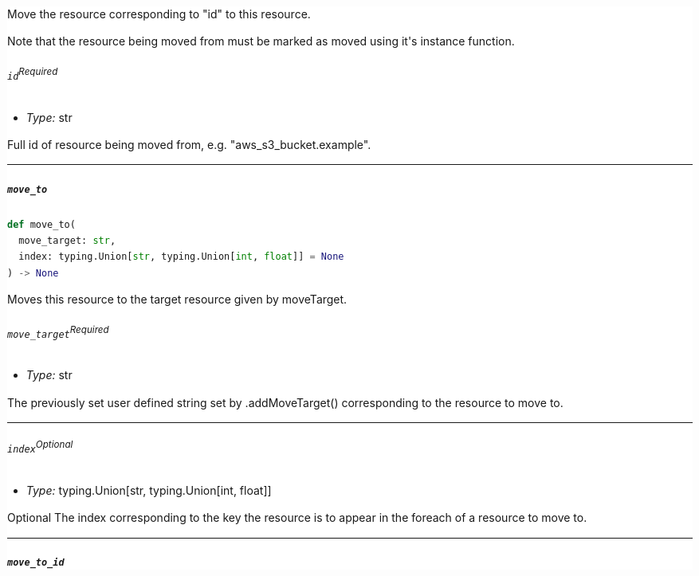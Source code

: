 Move the resource corresponding to "id" to this resource.

Note that the resource being moved from must be marked as moved using it's instance function.

###### `id`<sup>Required</sup> <a name="id" id="rhizo-co-terraform-provider-oci.stackMonitoringMaintenanceWindowsRetryFailedOperation.StackMonitoringMaintenanceWindowsRetryFailedOperation.moveFromId.parameter.id"></a>

- *Type:* str

Full id of resource being moved from, e.g. "aws_s3_bucket.example".

---

##### `move_to` <a name="move_to" id="rhizo-co-terraform-provider-oci.stackMonitoringMaintenanceWindowsRetryFailedOperation.StackMonitoringMaintenanceWindowsRetryFailedOperation.moveTo"></a>

```python
def move_to(
  move_target: str,
  index: typing.Union[str, typing.Union[int, float]] = None
) -> None
```

Moves this resource to the target resource given by moveTarget.

###### `move_target`<sup>Required</sup> <a name="move_target" id="rhizo-co-terraform-provider-oci.stackMonitoringMaintenanceWindowsRetryFailedOperation.StackMonitoringMaintenanceWindowsRetryFailedOperation.moveTo.parameter.moveTarget"></a>

- *Type:* str

The previously set user defined string set by .addMoveTarget() corresponding to the resource to move to.

---

###### `index`<sup>Optional</sup> <a name="index" id="rhizo-co-terraform-provider-oci.stackMonitoringMaintenanceWindowsRetryFailedOperation.StackMonitoringMaintenanceWindowsRetryFailedOperation.moveTo.parameter.index"></a>

- *Type:* typing.Union[str, typing.Union[int, float]]

Optional The index corresponding to the key the resource is to appear in the foreach of a resource to move to.

---

##### `move_to_id` <a name="move_to_id" id="rhizo-co-terraform-provider-oci.stackMonitoringMaintenanceWindowsRetryFailedOperation.StackMonitoringMaintenanceWindowsRetryFailedOperation.moveToId"></a>
